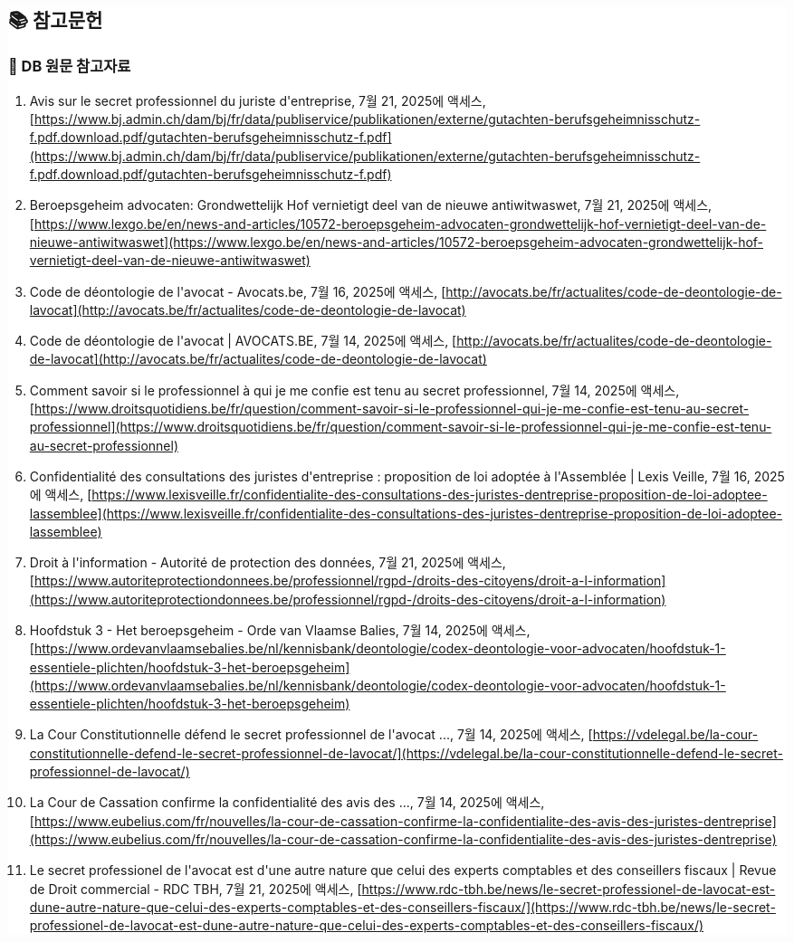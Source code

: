 
## 📚 참고문헌

### 📖 DB 원문 참고자료

1. Avis sur le secret professionnel du juriste d'entreprise, 7월 21, 2025에 액세스, [https://www.bj.admin.ch/dam/bj/fr/data/publiservice/publikationen/externe/gutachten-berufsgeheimnisschutz-f.pdf.download.pdf/gutachten-berufsgeheimnisschutz-f.pdf](https://www.bj.admin.ch/dam/bj/fr/data/publiservice/publikationen/externe/gutachten-berufsgeheimnisschutz-f.pdf.download.pdf/gutachten-berufsgeheimnisschutz-f.pdf)

2. Beroepsgeheim advocaten: Grondwettelijk Hof vernietigt deel van de nieuwe antiwitwaswet, 7월 21, 2025에 액세스, [https://www.lexgo.be/en/news-and-articles/10572-beroepsgeheim-advocaten-grondwettelijk-hof-vernietigt-deel-van-de-nieuwe-antiwitwaswet](https://www.lexgo.be/en/news-and-articles/10572-beroepsgeheim-advocaten-grondwettelijk-hof-vernietigt-deel-van-de-nieuwe-antiwitwaswet)

3. Code de déontologie de l'avocat \- Avocats.be, 7월 16, 2025에 액세스, [http://avocats.be/fr/actualites/code-de-deontologie-de-lavocat](http://avocats.be/fr/actualites/code-de-deontologie-de-lavocat)

4. Code de déontologie de l'avocat | AVOCATS.BE, 7월 14, 2025에 액세스, [http://avocats.be/fr/actualites/code-de-deontologie-de-lavocat](http://avocats.be/fr/actualites/code-de-deontologie-de-lavocat)

5. Comment savoir si le professionnel à qui je me confie est tenu au secret professionnel, 7월 14, 2025에 액세스, [https://www.droitsquotidiens.be/fr/question/comment-savoir-si-le-professionnel-qui-je-me-confie-est-tenu-au-secret-professionnel](https://www.droitsquotidiens.be/fr/question/comment-savoir-si-le-professionnel-qui-je-me-confie-est-tenu-au-secret-professionnel)

6. Confidentialité des consultations des juristes d'entreprise : proposition de loi adoptée à l'Assemblée | Lexis Veille, 7월 16, 2025에 액세스, [https://www.lexisveille.fr/confidentialite-des-consultations-des-juristes-dentreprise-proposition-de-loi-adoptee-lassemblee](https://www.lexisveille.fr/confidentialite-des-consultations-des-juristes-dentreprise-proposition-de-loi-adoptee-lassemblee)

7. Droit à l'information \- Autorité de protection des données, 7월 21, 2025에 액세스, [https://www.autoriteprotectiondonnees.be/professionnel/rgpd-/droits-des-citoyens/droit-a-l-information](https://www.autoriteprotectiondonnees.be/professionnel/rgpd-/droits-des-citoyens/droit-a-l-information)

8. Hoofdstuk 3 \- Het beroepsgeheim \- Orde van Vlaamse Balies, 7월 14, 2025에 액세스, [https://www.ordevanvlaamsebalies.be/nl/kennisbank/deontologie/codex-deontologie-voor-advocaten/hoofdstuk-1-essentiele-plichten/hoofdstuk-3-het-beroepsgeheim](https://www.ordevanvlaamsebalies.be/nl/kennisbank/deontologie/codex-deontologie-voor-advocaten/hoofdstuk-1-essentiele-plichten/hoofdstuk-3-het-beroepsgeheim)

9. La Cour Constitutionnelle défend le secret professionnel de l'avocat ..., 7월 14, 2025에 액세스, [https://vdelegal.be/la-cour-constitutionnelle-defend-le-secret-professionnel-de-lavocat/](https://vdelegal.be/la-cour-constitutionnelle-defend-le-secret-professionnel-de-lavocat/)

10. La Cour de Cassation confirme la confidentialité des avis des ..., 7월 14, 2025에 액세스, [https://www.eubelius.com/fr/nouvelles/la-cour-de-cassation-confirme-la-confidentialite-des-avis-des-juristes-dentreprise](https://www.eubelius.com/fr/nouvelles/la-cour-de-cassation-confirme-la-confidentialite-des-avis-des-juristes-dentreprise)

11. Le secret professionel de l'avocat est d'une autre nature que celui des experts comptables et des conseillers fiscaux | Revue de Droit commercial \- RDC TBH, 7월 21, 2025에 액세스, [https://www.rdc-tbh.be/news/le-secret-professionel-de-lavocat-est-dune-autre-nature-que-celui-des-experts-comptables-et-des-conseillers-fiscaux/](https://www.rdc-tbh.be/news/le-secret-professionel-de-lavocat-est-dune-autre-nature-que-celui-des-experts-comptables-et-des-conseillers-fiscaux/)
